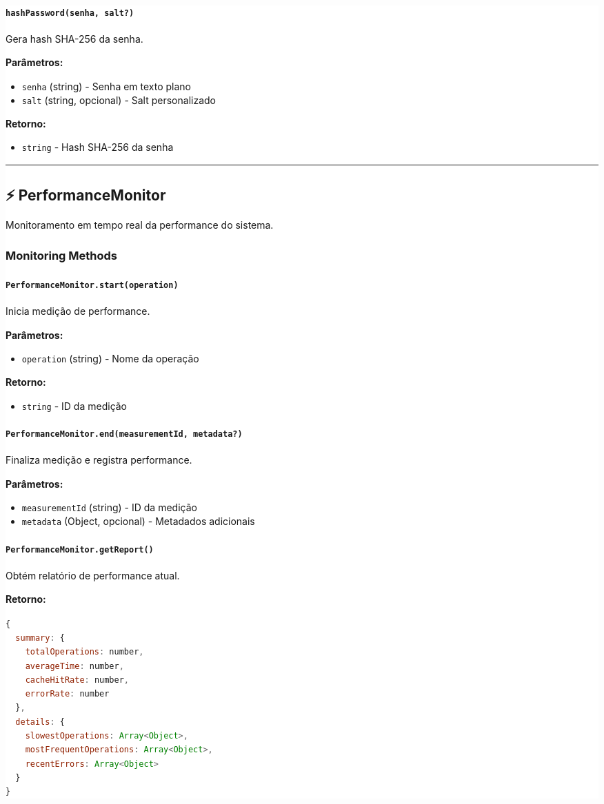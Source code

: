 #### `hashPassword(senha, salt?)`
Gera hash SHA-256 da senha.

**Parâmetros:**
- `senha` (string) - Senha em texto plano
- `salt` (string, opcional) - Salt personalizado

**Retorno:**
- `string` - Hash SHA-256 da senha

---

## ⚡ **PerformanceMonitor**

Monitoramento em tempo real da performance do sistema.

### **Monitoring Methods**

#### `PerformanceMonitor.start(operation)`
Inicia medição de performance.

**Parâmetros:**
- `operation` (string) - Nome da operação

**Retorno:**
- `string` - ID da medição

#### `PerformanceMonitor.end(measurementId, metadata?)`
Finaliza medição e registra performance.

**Parâmetros:**
- `measurementId` (string) - ID da medição
- `metadata` (Object, opcional) - Metadados adicionais

#### `PerformanceMonitor.getReport()`
Obtém relatório de performance atual.

**Retorno:**
```javascript
{
  summary: {
    totalOperations: number,
    averageTime: number,
    cacheHitRate: number,
    errorRate: number
  },
  details: {
    slowestOperations: Array<Object>,
    mostFrequentOperations: Array<Object>,
    recentErrors: Array<Object>
  }
}
```

